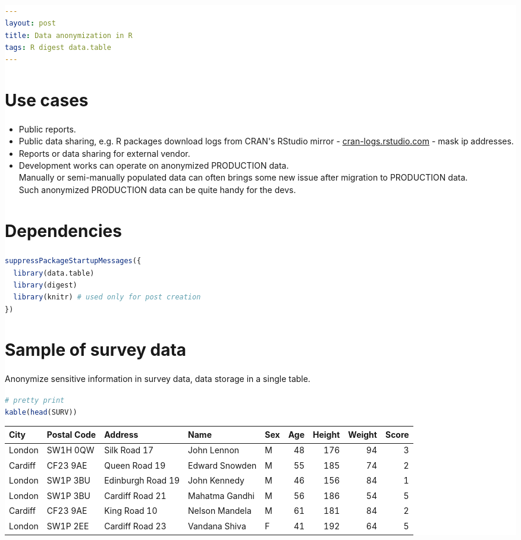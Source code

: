 ```yaml
---
layout: post
title: Data anonymization in R
tags: R digest data.table
---
```


# Use cases

* Public reports.  
* Public data sharing, e.g. R packages download logs from CRAN's RStudio mirror - [cran-logs.rstudio.com](http://cran-logs.rstudio.com/) - mask ip addresses.
* Reports or data sharing for external vendor.
* Development works can operate on anonymized PRODUCTION data.  
Manually or semi-manually populated data can often brings some new issue after migration to PRODUCTION data.  
Such anonymized PRODUCTION data can be quite handy for the devs.  

# Dependencies


```r
suppressPackageStartupMessages({
  library(data.table)
  library(digest)
  library(knitr) # used only for post creation
})
```

# Sample of survey data

Anonymize sensitive information in survey data, data storage in a single table.


```r
# pretty print
kable(head(SURV))
```



|City    |Postal Code |Address           |Name           |Sex | Age| Height| Weight| Score|
|:-------|:-----------|:-----------------|:--------------|:---|---:|------:|------:|-----:|
|London  |SW1H 0QW    |Silk Road 17      |John Lennon    |M   |  48|    176|     94|     3|
|Cardiff |CF23 9AE    |Queen Road 19     |Edward Snowden |M   |  55|    185|     74|     2|
|London  |SW1P 3BU    |Edinburgh Road 19 |John Kennedy   |M   |  46|    156|     84|     1|
|London  |SW1P 3BU    |Cardiff Road 21   |Mahatma Gandhi |M   |  56|    186|     54|     5|
|Cardiff |CF23 9AE    |King Road 10      |Nelson Mandela |M   |  61|    181|     84|     2|
|London  |SW1P 2EE    |Cardiff Road 23   |Vandana Shiva  |F   |  41|    192|     64|     5|
